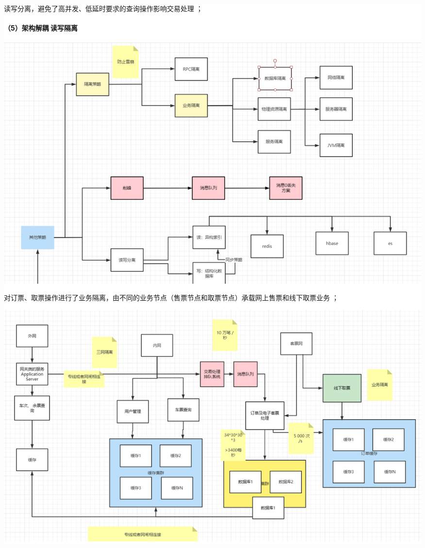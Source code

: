 
读写分离，避免了高并发、低延时要求的查询操作影响交易处理 ；

#### （5）架构解耦 读写隔离

![img_12.png](img_12.png)

对订票、取票操作进行了业务隔离，由不同的业务节点（售票节点和取票节点）承载网上售票和线下取票业务 ；

![img_13.png](img_13.png)
